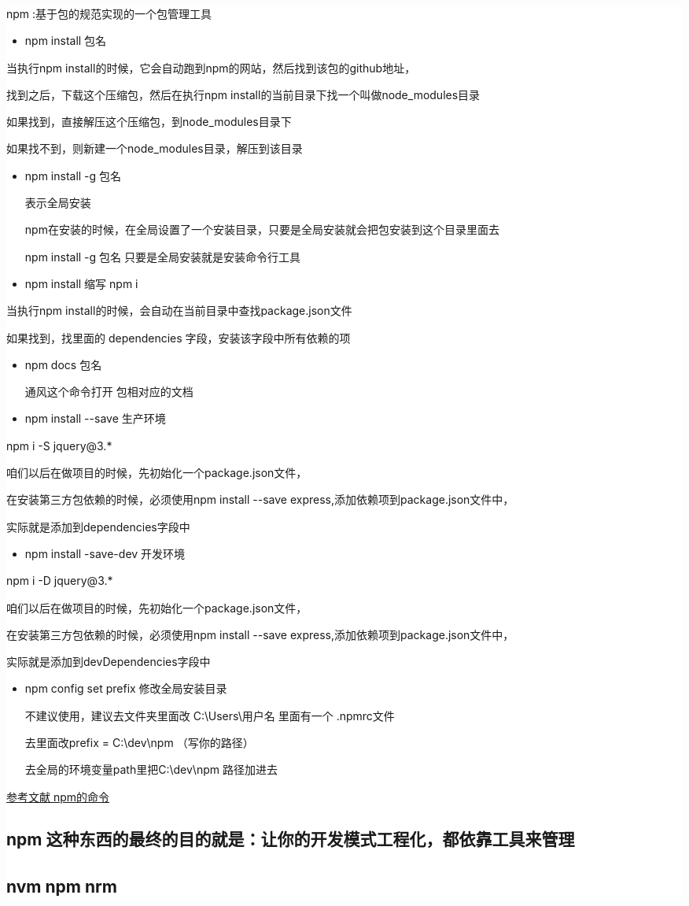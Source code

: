 npm :基于包的规范实现的一个包管理工具

* npm install 包名

当执行npm install的时候，它会自动跑到npm的网站，然后找到该包的github地址，

找到之后，下载这个压缩包，然后在执行npm install的当前目录下找一个叫做node\_modules目录

如果找到，直接解压这个压缩包，到node\_modules目录下

如果找不到，则新建一个node\_modules目录，解压到该目录

* npm install -g 包名

  表示全局安装

  npm在安装的时候，在全局设置了一个安装目录，只要是全局安装就会把包安装到这个目录里面去

  npm install -g 包名 只要是全局安装就是安装命令行工具

* npm install 缩写 npm i

当执行npm install的时候，会自动在当前目录中查找package.json文件

如果找到，找里面的 dependencies 字段，安装该字段中所有依赖的项

* npm docs 包名

  通风这个命令打开 包相对应的文档

* npm install --save 生产环境

npm i -S jquery@3.\*

咱们以后在做项目的时候，先初始化一个package.json文件，

在安装第三方包依赖的时候，必须使用npm install --save express,添加依赖项到package.json文件中，

实际就是添加到dependencies字段中

* npm install -save-dev 开发环境

npm i -D jquery@3.\*

咱们以后在做项目的时候，先初始化一个package.json文件，

在安装第三方包依赖的时候，必须使用npm install --save express,添加依赖项到package.json文件中，

实际就是添加到devDependencies字段中

* npm config set prefix 修改全局安装目录

  不建议使用，建议去文件夹里面改 C:\Users\用户名 里面有一个 .npmrc文件

  去里面改prefix = C:\dev\npm （写你的路径）

  去全局的环境变量path里把C:\dev\npm 路径加进去

[参考文献 npm的命令](https://docs.npmjs.com/)

## npm 这种东西的最终的目的就是：让你的开发模式工程化，都依靠工具来管理

## nvm npm nrm
